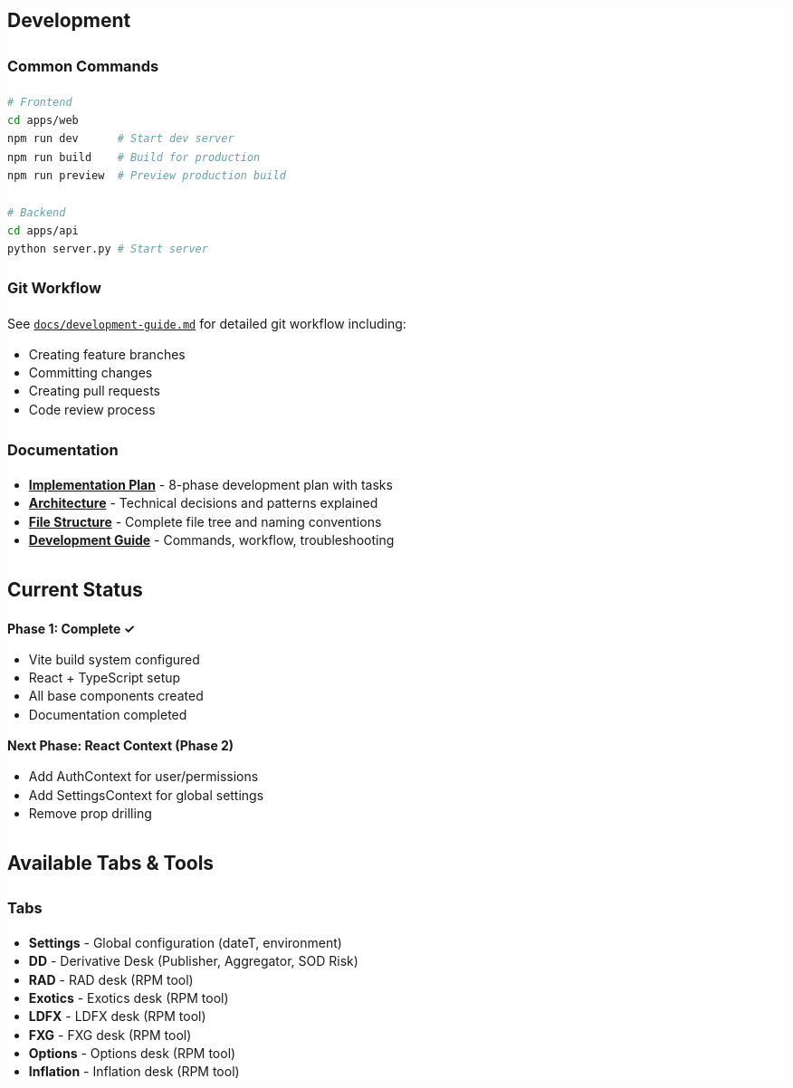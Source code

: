 ## Development

### Common Commands

```bash
# Frontend
cd apps/web
npm run dev      # Start dev server
npm run build    # Build for production
npm run preview  # Preview production build

# Backend
cd apps/api
python server.py # Start server
```

### Git Workflow

See [`docs/development-guide.md`](docs/development-guide.md) for detailed git workflow including:
- Creating feature branches
- Committing changes
- Creating pull requests
- Code review process

### Documentation

- **[Implementation Plan](docs/implementation-plan.md)** - 8-phase development plan with tasks
- **[Architecture](docs/architecture.md)** - Technical decisions and patterns explained
- **[File Structure](docs/file-structure.md)** - Complete file tree and naming conventions
- **[Development Guide](docs/development-guide.md)** - Commands, workflow, troubleshooting

## Current Status

**Phase 1: Complete ✓**
- Vite build system configured
- React + TypeScript setup
- All base components created
- Documentation completed

**Next Phase: React Context (Phase 2)**
- Add AuthContext for user/permissions
- Add SettingsContext for global settings
- Remove prop drilling

## Available Tabs & Tools

### Tabs
- **Settings** - Global configuration (dateT, environment)
- **DD** - Derivative Desk (Publisher, Aggregator, SOD Risk)
- **RAD** - RAD desk (RPM tool)
- **Exotics** - Exotics desk (RPM tool)
- **LDFX** - LDFX desk (RPM tool)
- **FXG** - FXG desk (RPM tool)
- **Options** - Options desk (RPM tool)
- **Inflation** - Inflation desk (RPM tool)
